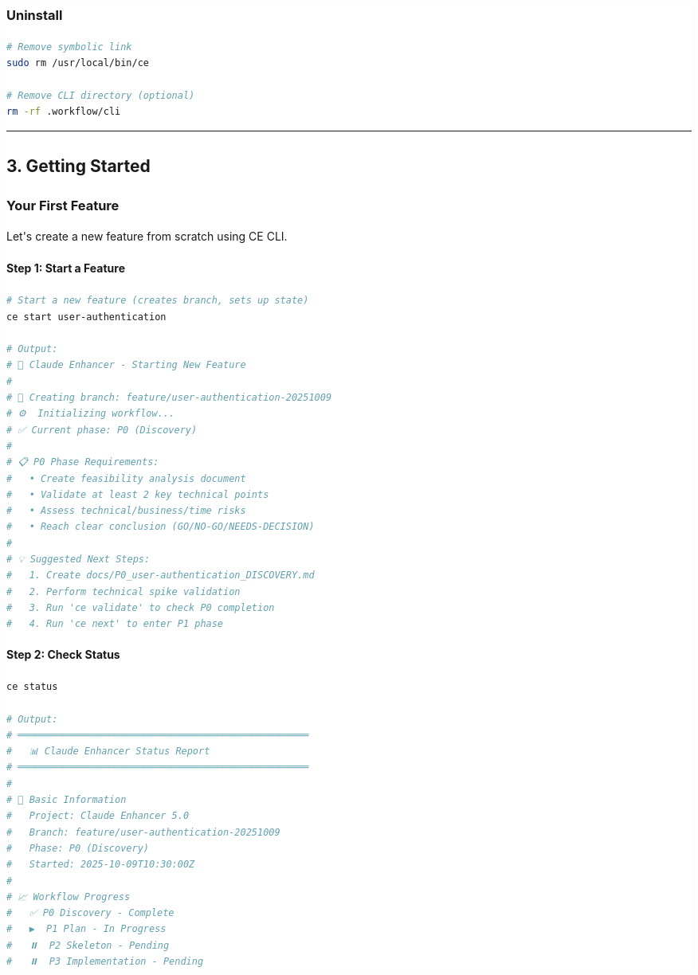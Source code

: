 ### Uninstall

```bash
# Remove symbolic link
sudo rm /usr/local/bin/ce

# Remove CLI directory (optional)
rm -rf .workflow/cli
```

---

## 3. Getting Started

### Your First Feature

Let's create a new feature from scratch using CE CLI.

#### Step 1: Start a Feature

```bash
# Start a new feature (creates branch, sets up state)
ce start user-authentication

# Output:
# 🚀 Claude Enhancer - Starting New Feature
#
# 📍 Creating branch: feature/user-authentication-20251009
# ⚙️  Initializing workflow...
# ✅ Current phase: P0 (Discovery)
#
# 📋 P0 Phase Requirements:
#   • Create feasibility analysis document
#   • Validate at least 2 key technical points
#   • Assess technical/business/time risks
#   • Reach clear conclusion (GO/NO-GO/NEEDS-DECISION)
#
# 💡 Suggested Next Steps:
#   1. Create docs/P0_user-authentication_DISCOVERY.md
#   2. Perform technical spike validation
#   3. Run 'ce validate' to check P0 completion
#   4. Run 'ce next' to enter P1 phase
```

#### Step 2: Check Status

```bash
ce status

# Output:
# ═══════════════════════════════════════════════════
#   📊 Claude Enhancer Status Report
# ═══════════════════════════════════════════════════
#
# 📍 Basic Information
#   Project: Claude Enhancer 5.0
#   Branch: feature/user-authentication-20251009
#   Phase: P0 (Discovery)
#   Started: 2025-10-09T10:30:00Z
#
# 📈 Workflow Progress
#   ✅ P0 Discovery - Complete
#   ▶️  P1 Plan - In Progress
#   ⏸️  P2 Skeleton - Pending
#   ⏸️  P3 Implementation - Pending
```